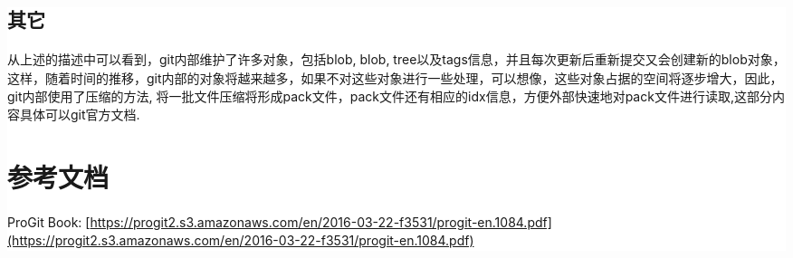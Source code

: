 ## 其它

从上述的描述中可以看到，git内部维护了许多对象，包括blob, blob, tree以及tags信息，并且每次更新后重新提交又会创建新的blob对象，这样，随着时间的推移，git内部的对象将越来越多，如果不对这些对象进行一些处理，可以想像，这些对象占据的空间将逐步增大，因此，git内部使用了压缩的方法, 将一批文件压缩将形成pack文件，pack文件还有相应的idx信息，方便外部快速地对pack文件进行读取,这部分内容具体可以git官方文档.

# 参考文档

ProGit Book: [https://progit2.s3.amazonaws.com/en/2016-03-22-f3531/progit-en.1084.pdf](https://progit2.s3.amazonaws.com/en/2016-03-22-f3531/progit-en.1084.pdf)